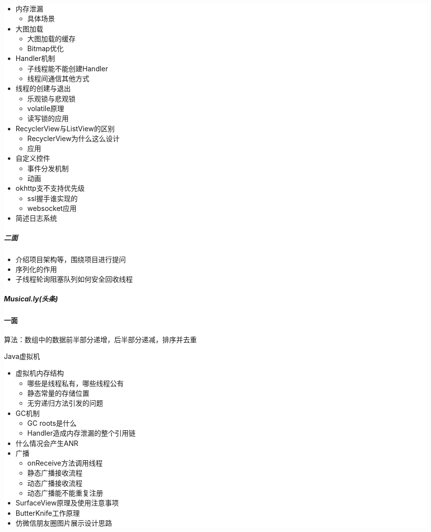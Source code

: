 -   内存泄漏
    -   具体场景
-   大图加载
    -   大图加载的缓存
    -   Bitmap优化
-   Handler机制
    -   子线程能不能创建Handler
    -   线程间通信其他方式
-   线程的创建与退出
    -   乐观锁与悲观锁
    -   volatile原理
    -   读写锁的应用
-   RecyclerView与ListView的区别
    -   RecyclerView为什么这么设计
    -   应用
-   自定义控件
    -   事件分发机制
    -   动画
-   okhttp支不支持优先级
    -   ssl握手谁实现的
    -   websocket应用
-   简述日志系统

##### 二面

-   介绍项目架构等，围绕项目进行提问
-   序列化的作用
-   子线程轮询阻塞队列如何安全回收线程

##### Musical.ly(头条)

#### 一面

算法：数组中的数据前半部分递增，后半部分递减，排序并去重

Java虚拟机

-   虚拟机内存结构
    -   哪些是线程私有，哪些线程公有
    -   静态常量的存储位置
    -   无穷递归方法引发的问题
-   GC机制
    -   GC roots是什么
    -   Handler造成内存泄漏的整个引用链
-   什么情况会产生ANR
-   广播
    -   onReceive方法调用线程
    -   静态广播接收流程
    -   动态广播接收流程
    -   动态广播能不能重复注册
-   SurfaceView原理及使用注意事项
-   ButterKnife工作原理
-   仿微信朋友圈图片展示设计思路
